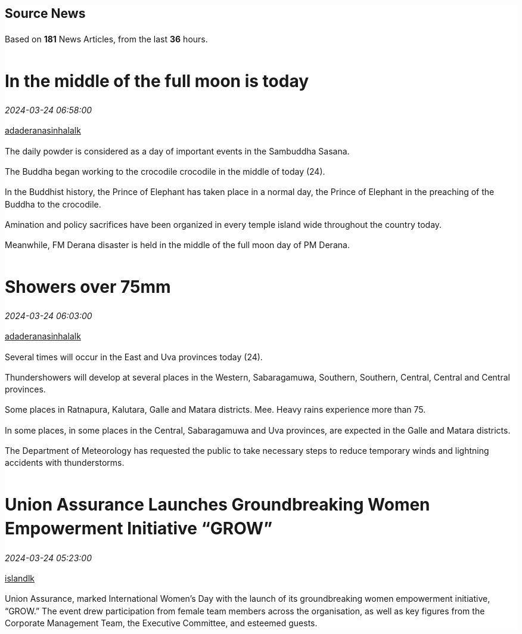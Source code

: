 ## Source News

Based on **181** News Articles, from the last **36** hours.

# In the middle of the full moon is today

*2024-03-24 06:58:00*

[adaderanasinhalalk](http://sinhala.adaderana.lk/news/194864)

The daily powder is considered as a day of important events in the Sambuddha Sasana.

The Buddha began working to the crocodile crocodile in the middle of today (24).

In the Buddhist history, the Prince of Elephant has taken place in a normal day, the Prince of Elephant in the preaching of the Buddha to the crocodile.

Amination and policy sacrifices have been organized in every temple island wide throughout the country today.

Meanwhile, FM Derana disaster is held in the middle of the full moon day of PM Derana.



# Showers over 75mm

*2024-03-24 06:03:00*

[adaderanasinhalalk](http://sinhala.adaderana.lk/news/194863)

Several times will occur in the East and Uva provinces today (24).

Thundershowers will develop at several places in the Western, Sabaragamuwa, Southern, Southern, Central, Central and Central provinces.

Some places in Ratnapura, Kalutara, Galle and Matara districts. Mee. Heavy rains experience more than 75.

In some places, in some places in the Central, Sabaragamuwa and Uva provinces, are expected in the Galle and Matara districts.

The Department of Meteorology has requested the public to take necessary steps to reduce temporary winds and lightning accidents with thunderstorms.



# Union Assurance Launches Groundbreaking Women Empowerment Initiative “GROW”

*2024-03-24 05:23:00*

[islandlk](http://island.lk/union-assurance-launches-groundbreaking-women-empowerment-initiative-grow/)

Union Assurance, marked International Women’s Day with the launch of its groundbreaking women empowerment initiative, “GROW.” The event drew participation from female team members across the organisation, as well as key figures from the Corporate Management Team, the Executive Committee, and esteemed guests.
